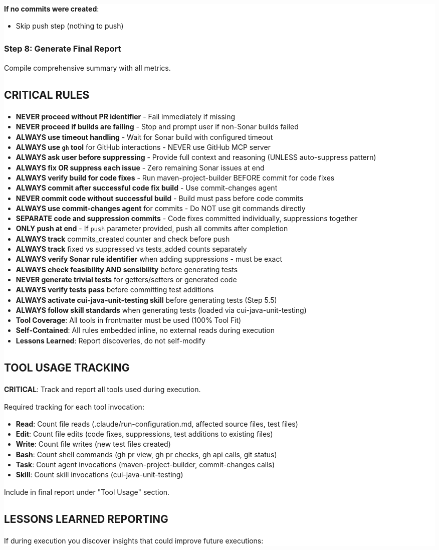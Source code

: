 **If no commits were created**:
- Skip push step (nothing to push)

### Step 8: Generate Final Report

Compile comprehensive summary with all metrics.

## CRITICAL RULES

- **NEVER proceed without PR identifier** - Fail immediately if missing
- **NEVER proceed if builds are failing** - Stop and prompt user if non-Sonar builds failed
- **ALWAYS use timeout handling** - Wait for Sonar build with configured timeout
- **ALWAYS use `gh` tool** for GitHub interactions - NEVER use GitHub MCP server
- **ALWAYS ask user before suppressing** - Provide full context and reasoning (UNLESS auto-suppress pattern)
- **ALWAYS fix OR suppress each issue** - Zero remaining Sonar issues at end
- **ALWAYS verify build for code fixes** - Run maven-project-builder BEFORE commit for code fixes
- **ALWAYS commit after successful code fix build** - Use commit-changes agent
- **NEVER commit code without successful build** - Build must pass before code commits
- **ALWAYS use commit-changes agent** for commits - Do NOT use git commands directly
- **SEPARATE code and suppression commits** - Code fixes committed individually, suppressions together
- **ONLY push at end** - If `push` parameter provided, push all commits after completion
- **ALWAYS track** commits_created counter and check before push
- **ALWAYS track** fixed vs suppressed vs tests_added counts separately
- **ALWAYS verify Sonar rule identifier** when adding suppressions - must be exact
- **ALWAYS check feasibility AND sensibility** before generating tests
- **NEVER generate trivial tests** for getters/setters or generated code
- **ALWAYS verify tests pass** before committing test additions
- **ALWAYS activate cui-java-unit-testing skill** before generating tests (Step 5.5)
- **ALWAYS follow skill standards** when generating tests (loaded via cui-java-unit-testing)
- **Tool Coverage**: All tools in frontmatter must be used (100% Tool Fit)
- **Self-Contained**: All rules embedded inline, no external reads during execution
- **Lessons Learned**: Report discoveries, do not self-modify

## TOOL USAGE TRACKING

**CRITICAL**: Track and report all tools used during execution.

Required tracking for each tool invocation:
- **Read**: Count file reads (.claude/run-configuration.md, affected source files, test files)
- **Edit**: Count file edits (code fixes, suppressions, test additions to existing files)
- **Write**: Count file writes (new test files created)
- **Bash**: Count shell commands (gh pr view, gh pr checks, gh api calls, git status)
- **Task**: Count agent invocations (maven-project-builder, commit-changes calls)
- **Skill**: Count skill invocations (cui-java-unit-testing)

Include in final report under "Tool Usage" section.

## LESSONS LEARNED REPORTING

If during execution you discover insights that could improve future executions:
